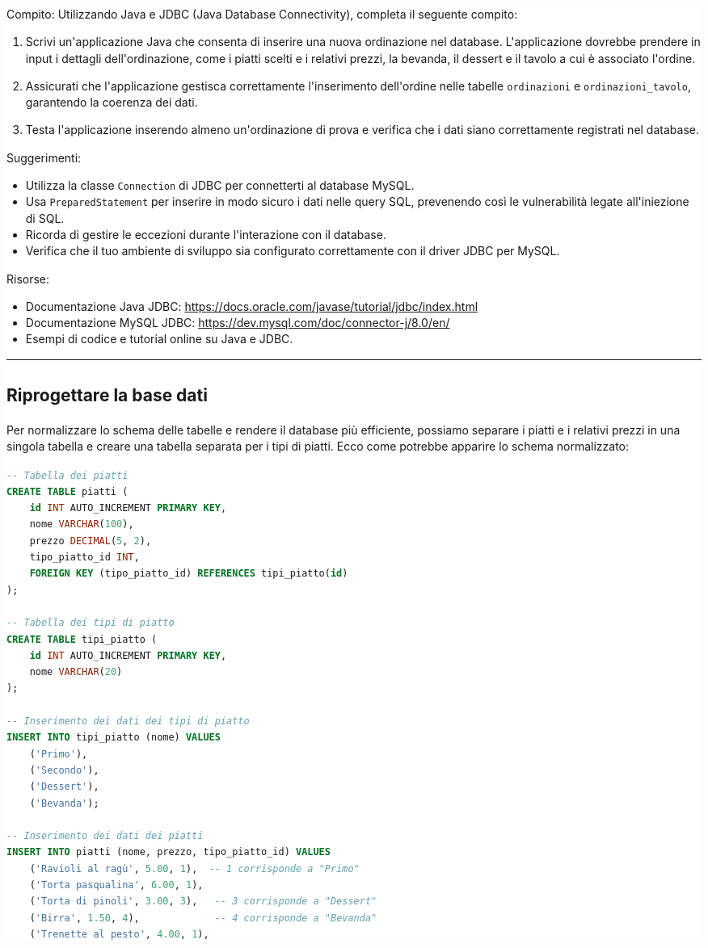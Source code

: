 Compito:
Utilizzando Java e JDBC (Java Database Connectivity), completa il seguente compito:

1. Scrivi un'applicazione Java che consenta di inserire una nuova ordinazione nel database. L'applicazione dovrebbe prendere in input i dettagli dell'ordinazione, come i piatti scelti e i relativi prezzi, la bevanda, il dessert e il tavolo a cui è associato l'ordine.

2. Assicurati che l'applicazione gestisca correttamente l'inserimento dell'ordine nelle tabelle `ordinazioni` e `ordinazioni_tavolo`, garantendo la coerenza dei dati.

3. Testa l'applicazione inserendo almeno un'ordinazione di prova e verifica che i dati siano correttamente registrati nel database.

Suggerimenti:

- Utilizza la classe `Connection` di JDBC per connetterti al database MySQL.
- Usa `PreparedStatement` per inserire in modo sicuro i dati nelle query SQL, prevenendo così le vulnerabilità legate all'iniezione di SQL.
- Ricorda di gestire le eccezioni durante l'interazione con il database.
- Verifica che il tuo ambiente di sviluppo sia configurato correttamente con il driver JDBC per MySQL.

Risorse:

- Documentazione Java JDBC: <https://docs.oracle.com/javase/tutorial/jdbc/index.html>
- Documentazione MySQL JDBC: <https://dev.mysql.com/doc/connector-j/8.0/en/>
- Esempi di codice e tutorial online su Java e JDBC.


---

## Riprogettare la base dati


Per normalizzare lo schema delle tabelle e rendere il database più efficiente, possiamo separare i piatti e i relativi prezzi in una singola tabella e creare una tabella separata per i tipi di piatti. Ecco come potrebbe apparire lo schema normalizzato:

```sql
-- Tabella dei piatti
CREATE TABLE piatti (
    id INT AUTO_INCREMENT PRIMARY KEY,
    nome VARCHAR(100),
    prezzo DECIMAL(5, 2),
    tipo_piatto_id INT,
    FOREIGN KEY (tipo_piatto_id) REFERENCES tipi_piatto(id)
);

-- Tabella dei tipi di piatto
CREATE TABLE tipi_piatto (
    id INT AUTO_INCREMENT PRIMARY KEY,
    nome VARCHAR(20)
);

-- Inserimento dei dati dei tipi di piatto
INSERT INTO tipi_piatto (nome) VALUES 
    ('Primo'),
    ('Secondo'),
    ('Dessert'),
    ('Bevanda');

-- Inserimento dei dati dei piatti
INSERT INTO piatti (nome, prezzo, tipo_piatto_id) VALUES 
    ('Ravioli al ragù', 5.00, 1),  -- 1 corrisponde a "Primo"
    ('Torta pasqualina', 6.00, 1),
    ('Torta di pinoli', 3.00, 3),   -- 3 corrisponde a "Dessert"
    ('Birra', 1.50, 4),             -- 4 corrisponde a "Bevanda"
    ('Trenette al pesto', 4.00, 1),
```